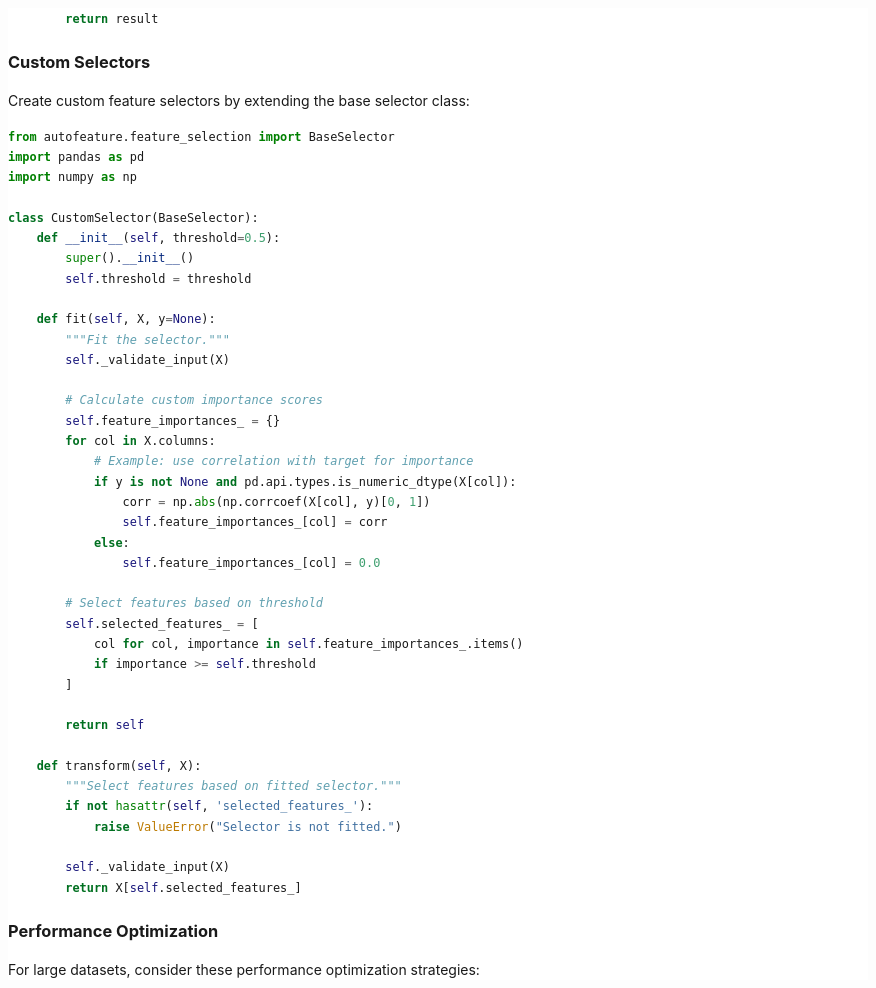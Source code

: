 ```python
        return result
```

### Custom Selectors

Create custom feature selectors by extending the base selector class:

```python
from autofeature.feature_selection import BaseSelector
import pandas as pd
import numpy as np

class CustomSelector(BaseSelector):
    def __init__(self, threshold=0.5):
        super().__init__()
        self.threshold = threshold
        
    def fit(self, X, y=None):
        """Fit the selector."""
        self._validate_input(X)
        
        # Calculate custom importance scores
        self.feature_importances_ = {}
        for col in X.columns:
            # Example: use correlation with target for importance
            if y is not None and pd.api.types.is_numeric_dtype(X[col]):
                corr = np.abs(np.corrcoef(X[col], y)[0, 1])
                self.feature_importances_[col] = corr
            else:
                self.feature_importances_[col] = 0.0
        
        # Select features based on threshold
        self.selected_features_ = [
            col for col, importance in self.feature_importances_.items()
            if importance >= self.threshold
        ]
        
        return self
        
    def transform(self, X):
        """Select features based on fitted selector."""
        if not hasattr(self, 'selected_features_'):
            raise ValueError("Selector is not fitted.")
            
        self._validate_input(X)
        return X[self.selected_features_]
```

### Performance Optimization

For large datasets, consider these performance optimization strategies:
